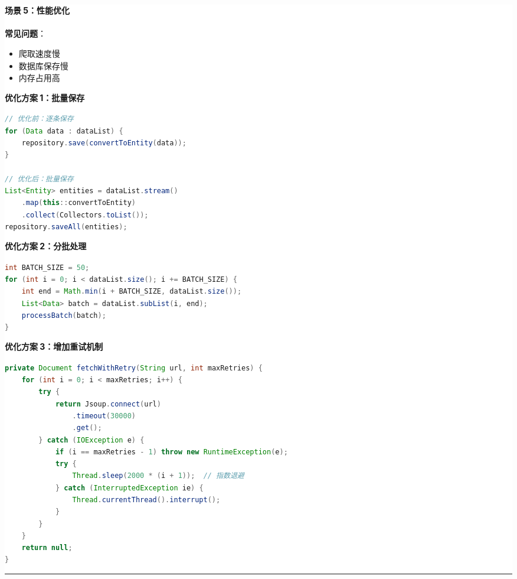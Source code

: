 #### 场景 5：性能优化

**常见问题**：
- 爬取速度慢
- 数据库保存慢
- 内存占用高

**优化方案 1：批量保存**

```java
// 优化前：逐条保存
for (Data data : dataList) {
    repository.save(convertToEntity(data));
}

// 优化后：批量保存
List<Entity> entities = dataList.stream()
    .map(this::convertToEntity)
    .collect(Collectors.toList());
repository.saveAll(entities);
```

**优化方案 2：分批处理**

```java
int BATCH_SIZE = 50;
for (int i = 0; i < dataList.size(); i += BATCH_SIZE) {
    int end = Math.min(i + BATCH_SIZE, dataList.size());
    List<Data> batch = dataList.subList(i, end);
    processBatch(batch);
}
```

**优化方案 3：增加重试机制**

```java
private Document fetchWithRetry(String url, int maxRetries) {
    for (int i = 0; i < maxRetries; i++) {
        try {
            return Jsoup.connect(url)
                .timeout(30000)
                .get();
        } catch (IOException e) {
            if (i == maxRetries - 1) throw new RuntimeException(e);
            try {
                Thread.sleep(2000 * (i + 1));  // 指数退避
            } catch (InterruptedException ie) {
                Thread.currentThread().interrupt();
            }
        }
    }
    return null;
}
```

---